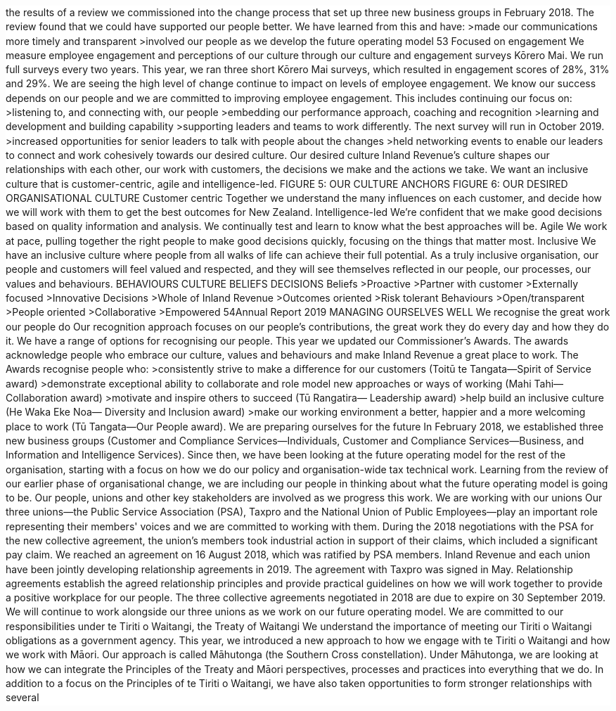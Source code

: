the results of a review we commissioned into the change process that set up three new business groups in February 2018. The review found that we could have supported our people better. We have learned from this and have: >made our communications more timely and transparent >involved our people as we develop the future operating model 53 Focused on engagement We measure employee engagement and perceptions of our culture through our culture and engagement surveys Kōrero Mai. We run full surveys every two years. This year, we ran three short Kōrero Mai surveys, which resulted in engagement scores of 28%, 31% and 29%. We are seeing the high level of change continue to impact on levels of employee engagement. We know our success depends on our people and we are committed to improving employee engagement. This includes continuing our focus on: >listening to, and connecting with, our people >embedding our performance approach, coaching and recognition >learning and development and building capability >supporting leaders and teams to work differently. The next survey will run in October 2019. >increased opportunities for senior leaders to talk with people about the changes >held networking events to enable our leaders to connect and work cohesively towards our desired culture. Our desired culture Inland Revenue’s culture shapes our relationships with each other, our work with customers, the decisions we make and the actions we take. We want an inclusive culture that is customer-centric, agile and intelligence-led. FIGURE 5: OUR CULTURE ANCHORS FIGURE 6: OUR DESIRED ORGANISATIONAL CULTURE Customer centric Together we understand the many influences on each customer, and decide how we will work with them to get the best outcomes for New Zealand. Intelligence-led We’re confident that we make good decisions based on quality information and analysis. We continually test and learn to know what the best approaches will be. Agile We work at pace, pulling together the right people to make good decisions quickly, focusing on the things that matter most. Inclusive We have an inclusive culture where people from all walks of life can achieve their full potential. As a truly inclusive organisation, our people and customers will feel valued and respected, and they will see themselves reflected in our people, our processes, our values and behaviours. BEHAVIOURS CULTURE BELIEFS DECISIONS Beliefs >Proactive >Partner with customer >Externally focused >Innovative Decisions >Whole of Inland Revenue >Outcomes oriented >Risk tolerant Behaviours >Open/transparent >People oriented >Collaborative >Empowered 54Annual Report 2019 MANAGING OURSELVES WELL We recognise the great work our people do Our recognition approach focuses on our people’s contributions, the great work they do every day and how they do it. We have a range of options for recognising our people. This year we updated our Commissioner’s Awards. The awards acknowledge people who embrace our culture, values and behaviours and make Inland Revenue a great place to work. The Awards recognise people who: >consistently strive to make a difference for our customers (Toitū te Tangata—Spirit of Service award) >demonstrate exceptional ability to collaborate and role model new approaches or ways of working (Mahi Tahi—Collaboration award) >motivate and inspire others to succeed (Tū Rangatira— Leadership award) >help build an inclusive culture (He Waka Eke Noa— Diversity and Inclusion award) >make our working environment a better, happier and a more welcoming place to work (Tū Tangata—Our People award). We are preparing ourselves for the future In February 2018, we established three new business groups (Customer and Compliance Services—Individuals, Customer and Compliance Services—Business, and Information and Intelligence Services). Since then, we have been looking at the future operating model for the rest of the organisation, starting with a focus on how we do our policy and organisation-wide tax technical work. Learning from the review of our earlier phase of organisational change, we are including our people in thinking about what the future operating model is going to be. Our people, unions and other key stakeholders are involved as we progress this work. We are working with our unions Our three unions—the Public Service Association (PSA), Taxpro and the National Union of Public Employees—play an important role representing their members' voices and we are committed to working with them. During the 2018 negotiations with the PSA for the new collective agreement, the union’s members took industrial action in support of their claims, which included a significant pay claim. We reached an agreement on 16 August 2018, which was ratified by PSA members. Inland Revenue and each union have been jointly developing relationship agreements in 2019. The agreement with Taxpro was signed in May. Relationship agreements establish the agreed relationship principles and provide practical guidelines on how we will work together to provide a positive workplace for our people. The three collective agreements negotiated in 2018 are due to expire on 30 September 2019. We will continue to work alongside our three unions as we work on our future operating model. We are committed to our responsibilities under te Tiriti o Waitangi, the Treaty of Waitangi We understand the importance of meeting our Tiriti o Waitangi obligations as a government agency. This year, we introduced a new approach to how we engage with te Tiriti o Waitangi and how we work with Māori. Our approach is called Māhutonga (the Southern Cross constellation). Under Māhutonga, we are looking at how we can integrate the Principles of the Treaty and Māori perspectives, processes and practices into everything that we do. In addition to a focus on the Principles of te Tiriti o Waitangi, we have also taken opportunities to form stronger relationships with several